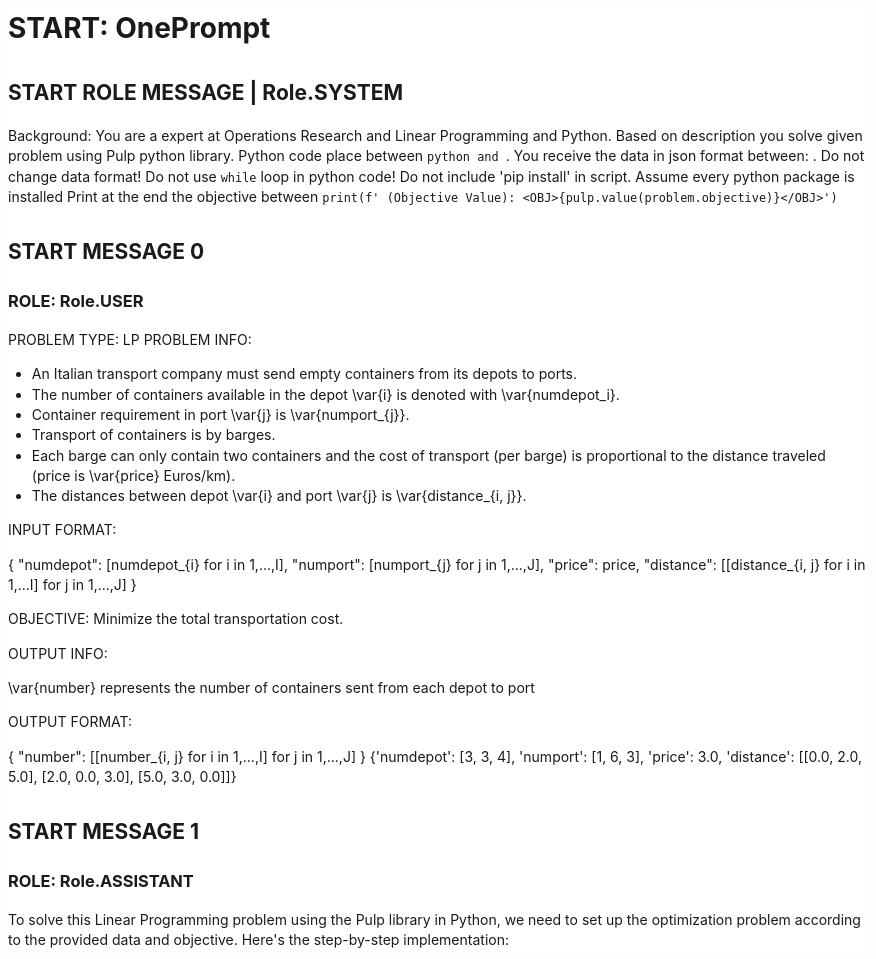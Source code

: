 # START: OnePrompt 
## START ROLE MESSAGE | Role.SYSTEM 
Background: You are a expert at Operations Research and Linear Programming and Python. Based on description you solve given problem using Pulp python library. Python code place between ```python and ```. You receive the data in json format between: <DATA></DATA>. Do not change data format! Do not use `while` loop in python code! Do not include 'pip install' in script. Assume every python package is installed Print at the end the objective between <OBJ></OBJ> `print(f' (Objective Value): <OBJ>{pulp.value(problem.objective)}</OBJ>')`  
## START MESSAGE 0 
### ROLE: Role.USER
<DESCRIPTION>
PROBLEM TYPE: LP
PROBLEM INFO:

- An Italian transport company must send empty containers from its depots to ports. 
- The number of containers available in the depot \var{i} is denoted with \var{numdepot_i}. 
- Container requirement in port \var{j} is \var{numport_{j}}. 
- Transport of containers is by barges. 
- Each barge can only contain two containers and the cost of transport (per barge) is proportional to the distance traveled (price is \var{price} Euros/km).
- The distances between depot \var{i} and port \var{j} is \var{distance_{i, j}}.

INPUT FORMAT:

{
	"numdepot": [numdepot_{i} for i in 1,...,I],
	"numport": [numport_{j} for j in 1,...,J],
	"price": price,
	"distance": [[distance_{i, j} for i in 1,...I] for j in 1,...,J]
}


OBJECTIVE: Minimize the total transportation cost.

OUTPUT INFO:

\var{number} represents the number of containers sent from each depot to port

OUTPUT FORMAT:

{
	"number": [[number_{i, j} for i in 1,...,I] for j in 1,...,J]
}
</DESCRIPTION>
<DATA>
{'numdepot': [3, 3, 4], 'numport': [1, 6, 3], 'price': 3.0, 'distance': [[0.0, 2.0, 5.0], [2.0, 0.0, 3.0], [5.0, 3.0, 0.0]]}</DATA>


## START MESSAGE 1 
### ROLE: Role.ASSISTANT
To solve this Linear Programming problem using the Pulp library in Python, we need to set up the optimization problem according to the provided data and objective. Here's the step-by-step implementation:
